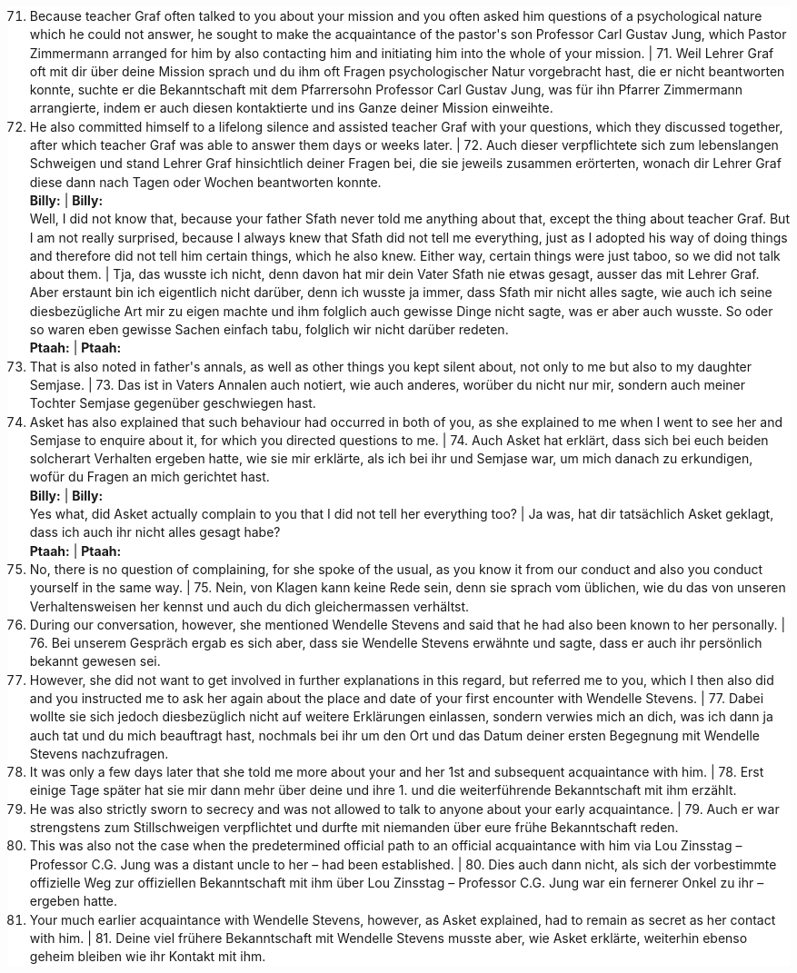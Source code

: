 71. Because teacher Graf often talked to you about your mission and you often asked him questions of a psychological nature which he could not answer, he sought to make the acquaintance of the pastor's son Professor Carl Gustav Jung, which Pastor Zimmermann arranged for him by also contacting him and initiating him into the whole of your mission.  | 71. Weil Lehrer Graf oft mit dir über deine Mission sprach und du ihm oft Fragen psychologischer Natur vorgebracht hast, die er nicht beantworten konnte, suchte er die Bekanntschaft mit dem Pfarrersohn Professor Carl Gustav Jung, was für ihn Pfarrer Zimmermann arrangierte, indem er auch diesen kontaktierte und ins Ganze deiner Mission einweihte.   
72. He also committed himself to a lifelong silence and assisted teacher Graf with your questions, which they discussed together, after which teacher Graf was able to answer them days or weeks later.  | 72. Auch dieser verpflichtete sich zum lebenslangen Schweigen und stand Lehrer Graf hinsichtlich deiner Fragen bei, die sie jeweils zusammen erörterten, wonach dir Lehrer Graf diese dann nach Tagen oder Wochen beantworten konnte.   
**Billy:** | **Billy:**  
Well, I did not know that, because your father Sfath never told me anything about that, except the thing about teacher Graf. But I am not really surprised, because I always knew that Sfath did not tell me everything, just as I adopted his way of doing things and therefore did not tell him certain things, which he also knew. Either way, certain things were just taboo, so we did not talk about them.  | Tja, das wusste ich nicht, denn davon hat mir dein Vater Sfath nie etwas gesagt, ausser das mit Lehrer Graf. Aber erstaunt bin ich eigentlich nicht darüber, denn ich wusste ja immer, dass Sfath mir nicht alles sagte, wie auch ich seine diesbezügliche Art mir zu eigen machte und ihm folglich auch gewisse Dinge nicht sagte, was er aber auch wusste. So oder so waren eben gewisse Sachen einfach tabu, folglich wir nicht darüber redeten.   
**Ptaah:** | **Ptaah:**  
73. That is also noted in father's annals, as well as other things you kept silent about, not only to me but also to my daughter Semjase.  | 73. Das ist in Vaters Annalen auch notiert, wie auch anderes, worüber du nicht nur mir, sondern auch meiner Tochter Semjase gegenüber geschwiegen hast.   
74. Asket has also explained that such behaviour had occurred in both of you, as she explained to me when I went to see her and Semjase to enquire about it, for which you directed questions to me.  | 74. Auch Asket hat erklärt, dass sich bei euch beiden solcherart Verhalten ergeben hatte, wie sie mir erklärte, als ich bei ihr und Semjase war, um mich danach zu erkundigen, wofür du Fragen an mich gerichtet hast.   
**Billy:** | **Billy:**  
Yes what, did Asket actually complain to you that I did not tell her everything too?  | Ja was, hat dir tatsächlich Asket geklagt, dass ich auch ihr nicht alles gesagt habe?   
**Ptaah:** | **Ptaah:**  
75. No, there is no question of complaining, for she spoke of the usual, as you know it from our conduct and also you conduct yourself in the same way.  | 75. Nein, von Klagen kann keine Rede sein, denn sie sprach vom üblichen, wie du das von unseren Verhaltensweisen her kennst und auch du dich gleichermassen verhältst.   
76. During our conversation, however, she mentioned Wendelle Stevens and said that he had also been known to her personally.  | 76. Bei unserem Gespräch ergab es sich aber, dass sie Wendelle Stevens erwähnte und sagte, dass er auch ihr persönlich bekannt gewesen sei.   
77. However, she did not want to get involved in further explanations in this regard, but referred me to you, which I then also did and you instructed me to ask her again about the place and date of your first encounter with Wendelle Stevens.  | 77. Dabei wollte sie sich jedoch diesbezüglich nicht auf weitere Erklärungen einlassen, sondern verwies mich an dich, was ich dann ja auch tat und du mich beauftragt hast, nochmals bei ihr um den Ort und das Datum deiner ersten Begegnung mit Wendelle Stevens nachzufragen.   
78. It was only a few days later that she told me more about your and her 1st and subsequent acquaintance with him.  | 78. Erst einige Tage später hat sie mir dann mehr über deine und ihre 1. und die weiterführende Bekanntschaft mit ihm erzählt.   
79. He was also strictly sworn to secrecy and was not allowed to talk to anyone about your early acquaintance.  | 79. Auch er war strengstens zum Stillschweigen verpflichtet und durfte mit niemanden über eure frühe Bekanntschaft reden.   
80. This was also not the case when the predetermined official path to an official acquaintance with him via Lou Zinsstag – Professor C.G. Jung was a distant uncle to her – had been established.  | 80. Dies auch dann nicht, als sich der vorbestimmte offizielle Weg zur offiziellen Bekanntschaft mit ihm über Lou Zinsstag – Professor C.G. Jung war ein fernerer Onkel zu ihr – ergeben hatte.   
81. Your much earlier acquaintance with Wendelle Stevens, however, as Asket explained, had to remain as secret as her contact with him.  | 81. Deine viel frühere Bekanntschaft mit Wendelle Stevens musste aber, wie Asket erklärte, weiterhin ebenso geheim bleiben wie ihr Kontakt mit ihm.   